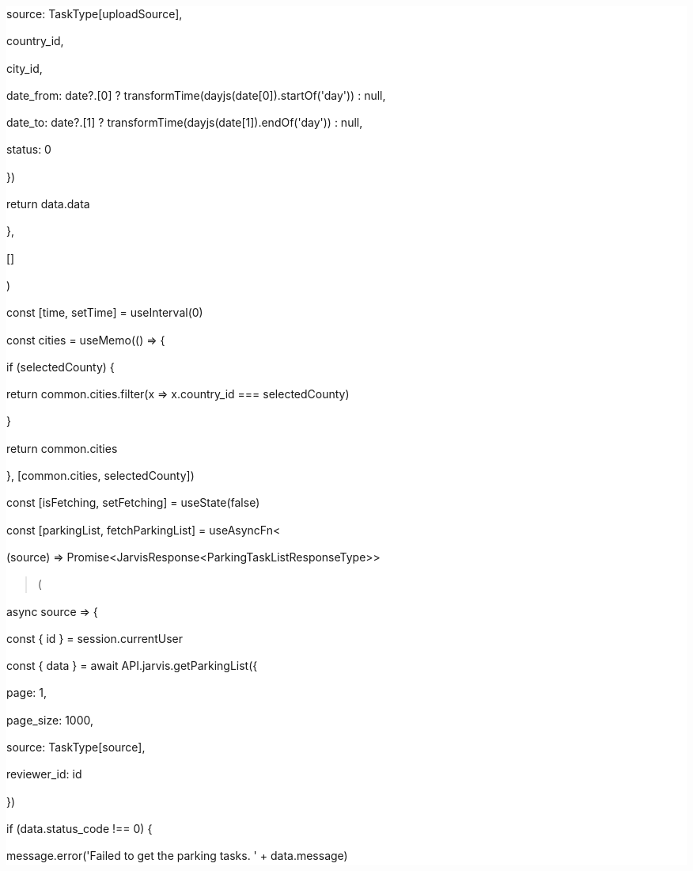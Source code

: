 source: TaskType[uploadSource],

country_id,

city_id,

date_from: date?.[0] ? transformTime(dayjs(date[0]).startOf('day')) : null,

date_to: date?.[1] ? transformTime(dayjs(date[1]).endOf('day')) : null,

status: 0

})

return data.data

},

[]

)

const [time, setTime] = useInterval(0)

const cities = useMemo(() => {

if (selectedCounty) {

return common.cities.filter(x => x.country_id === selectedCounty)

}

return common.cities

}, [common.cities, selectedCounty])

const [isFetching, setFetching] = useState(false)

  

const [parkingList, fetchParkingList] = useAsyncFn<

(source) => Promise<JarvisResponse<ParkingTaskListResponseType<JarvisTaskType>>>

>(

async source => {

const { id } = session.currentUser

const { data } = await API.jarvis.getParkingList({

page: 1,

page_size: 1000,

source: TaskType[source],

reviewer_id: id

})

if (data.status_code !== 0) {

message.error('Failed to get the parking tasks. ' + data.message)
